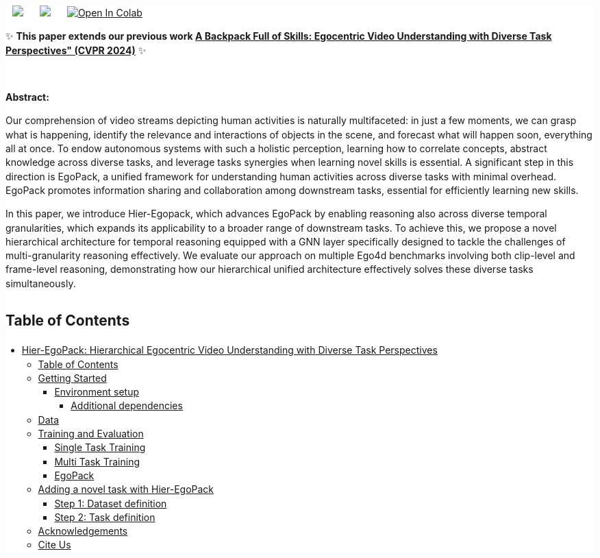 <a href='https://arxiv.org/abs/2502.02487' style="margin: 10px"><img src='https://img.shields.io/badge/Paper-Arxiv:2502.02487-red'></a>
<a href='https://sapeirone.github.io/hier-egopack/' style="margin: 10px"><img src='https://img.shields.io/badge/Project-Page-Green'></a>
<a target="_blank" href="https://colab.research.google.com/github/sapeirone/hier-egopack/blob/main/quickstart.ipynb" style="margin: 10px">
  <img src="https://colab.research.google.com/assets/colab-badge.svg" alt="Open In Colab"/>
</a>

✨ <strong>This paper extends our previous work <a href="https://sapeirone.github.io/EgoPack/">A Backpack Full of Skills: Egocentric Video Understanding with Diverse Task Perspectives" (CVPR 2024)</a></strong> ✨
</div>
<br>

**Abstract:** 

Our comprehension of video streams depicting human activities is naturally multifaceted: in just a few moments, we can grasp what is happening, identify the relevance and interactions of objects in the scene, and forecast what will happen soon, everything all at once. To endow autonomous systems with such a holistic perception, learning how to correlate concepts, abstract knowledge across diverse tasks, and leverage tasks synergies when learning novel skills is essential.
A significant step in this direction is EgoPack, a unified framework for understanding human activities across diverse tasks with minimal overhead. EgoPack promotes information sharing and collaboration among downstream tasks, essential for efficiently learning new skills.

In this paper, we introduce Hier-Egopack, which advances EgoPack by enabling reasoning also across diverse temporal granularities, which expands its applicability to a broader range of downstream tasks. 
To achieve this, we propose a novel hierarchical architecture for temporal reasoning equipped with a GNN layer specifically designed to tackle the challenges of multi-granularity reasoning effectively.
We evaluate our approach on multiple Ego4d benchmarks involving both clip-level and frame-level reasoning, demonstrating how our hierarchical unified architecture effectively solves these diverse tasks simultaneously.


## Table of Contents

- [Hier-EgoPack: Hierarchical Egocentric Video Understanding with Diverse Task Perspectives](#hier-egopack-hierarchical-egocentric-video-understanding-with-diverse-task-perspectives)
  - [Table of Contents](#table-of-contents)
  - [Getting Started](#getting-started)
    - [Environment setup](#environment-setup)
      - [Additional dependencies](#additional-dependencies)
  - [Data](#data)
  - [Training and Evaluation](#training-and-evaluation)
    - [Single Task Training](#single-task-training)
    - [Multi Task Training](#multi-task-training)
    - [EgoPack](#egopack)
  - [Adding a novel task with Hier-EgoPack](#adding-a-novel-task-with-hier-egopack)
    - [Step 1: Dataset definition](#step-1-dataset-definition)
    - [Step 2: Task definition](#step-2-task-definition)
  - [Acknowledgements](#acknowledgements)
  - [Cite Us](#cite-us)
